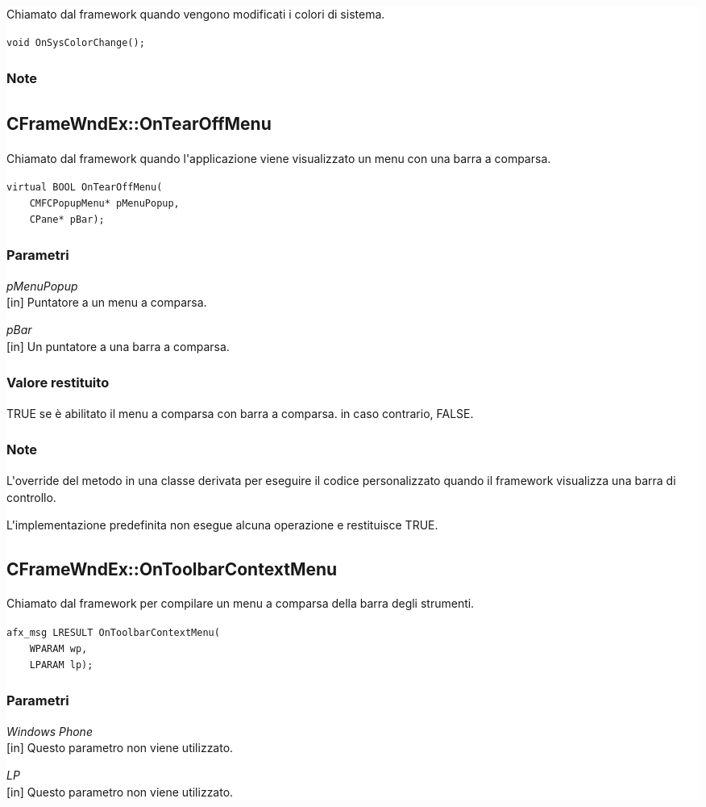 Chiamato dal framework quando vengono modificati i colori di sistema.

```
void OnSysColorChange();
```

### <a name="remarks"></a>Note

##  <a name="ontearoffmenu"></a>  CFrameWndEx::OnTearOffMenu

Chiamato dal framework quando l'applicazione viene visualizzato un menu con una barra a comparsa.

```
virtual BOOL OnTearOffMenu(
    CMFCPopupMenu* pMenuPopup,
    CPane* pBar);
```

### <a name="parameters"></a>Parametri

*pMenuPopup*<br/>
[in] Puntatore a un menu a comparsa.

*pBar*<br/>
[in] Un puntatore a una barra a comparsa.

### <a name="return-value"></a>Valore restituito

TRUE se è abilitato il menu a comparsa con barra a comparsa. in caso contrario, FALSE.

### <a name="remarks"></a>Note

L'override del metodo in una classe derivata per eseguire il codice personalizzato quando il framework visualizza una barra di controllo.

L'implementazione predefinita non esegue alcuna operazione e restituisce TRUE.

##  <a name="ontoolbarcontextmenu"></a>  CFrameWndEx::OnToolbarContextMenu

Chiamato dal framework per compilare un menu a comparsa della barra degli strumenti.

```
afx_msg LRESULT OnToolbarContextMenu(
    WPARAM wp,
    LPARAM lp);
```

### <a name="parameters"></a>Parametri

*Windows Phone*<br/>
[in] Questo parametro non viene utilizzato.

*LP*<br/>
[in] Questo parametro non viene utilizzato.
